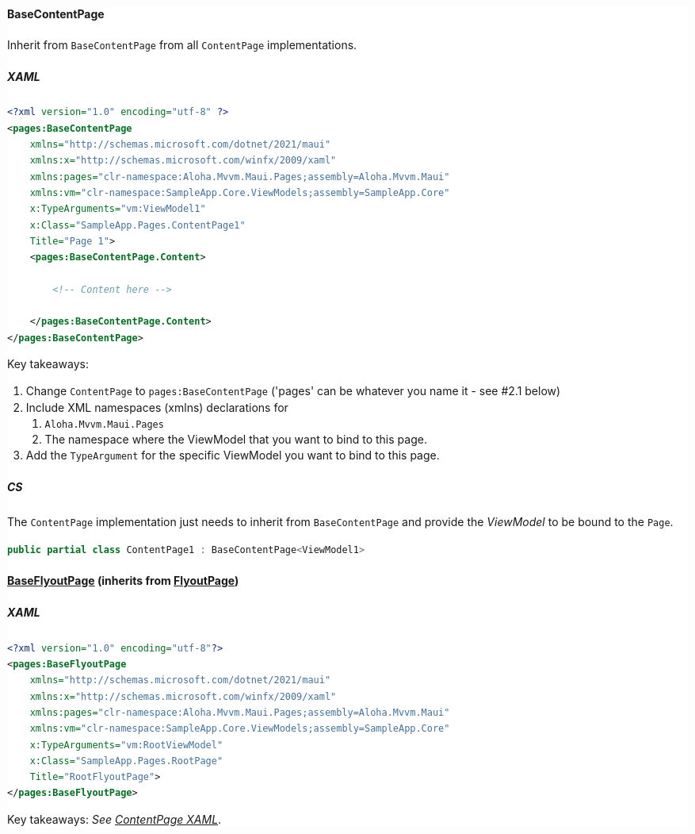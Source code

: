 #### BaseContentPage

Inherit from `BaseContentPage` from all `ContentPage` implementations.

##### XAML

```xml
<?xml version="1.0" encoding="utf-8" ?>
<pages:BaseContentPage
    xmlns="http://schemas.microsoft.com/dotnet/2021/maui"
    xmlns:x="http://schemas.microsoft.com/winfx/2009/xaml"
    xmlns:pages="clr-namespace:Aloha.Mvvm.Maui.Pages;assembly=Aloha.Mvvm.Maui"
    xmlns:vm="clr-namespace:SampleApp.Core.ViewModels;assembly=SampleApp.Core"
    x:TypeArguments="vm:ViewModel1"
    x:Class="SampleApp.Pages.ContentPage1"
    Title="Page 1">
    <pages:BaseContentPage.Content>
           
        <!-- Content here -->
                
    </pages:BaseContentPage.Content>
</pages:BaseContentPage>
```

Key takeaways: <a href="content-page-xaml"></a>

1. Change `ContentPage` to `pages:BaseContentPage` ('pages' can be whatever you name it - see #2.1 below)
2. Include XML namespaces (xmlns) declarations for 
    1. `Aloha.Mvvm.Maui.Pages`
    2. The namespace where the ViewModel that you want to bind to this page.
3. Add the `TypeArgument` for the specific ViewModel you want to bind to this page.

##### CS

The `ContentPage` implementation just needs to inherit from `BaseContentPage` and provide the _ViewModel_ to be bound to the `Page`.

```csharp
public partial class ContentPage1 : BaseContentPage<ViewModel1>
```

#### [BaseFlyoutPage](src/Aloha.Mvvm.Maui/Pages/BaseFlyoutPage.cs) (inherits from [FlyoutPage](https://docs.microsoft.com/en-us/dotnet/maui/user-interface/pages/flyoutpage))

##### XAML

```xml
<?xml version="1.0" encoding="utf-8"?>
<pages:BaseFlyoutPage 
    xmlns="http://schemas.microsoft.com/dotnet/2021/maui"
    xmlns:x="http://schemas.microsoft.com/winfx/2009/xaml"
    xmlns:pages="clr-namespace:Aloha.Mvvm.Maui.Pages;assembly=Aloha.Mvvm.Maui"
    xmlns:vm="clr-namespace:SampleApp.Core.ViewModels;assembly=SampleApp.Core"
    x:TypeArguments="vm:RootViewModel"
    x:Class="SampleApp.Pages.RootPage"
    Title="RootFlyoutPage">
</pages:BaseFlyoutPage>
```
Key takeaways: _See [ContentPage XAML](#content-page-xaml)_.
